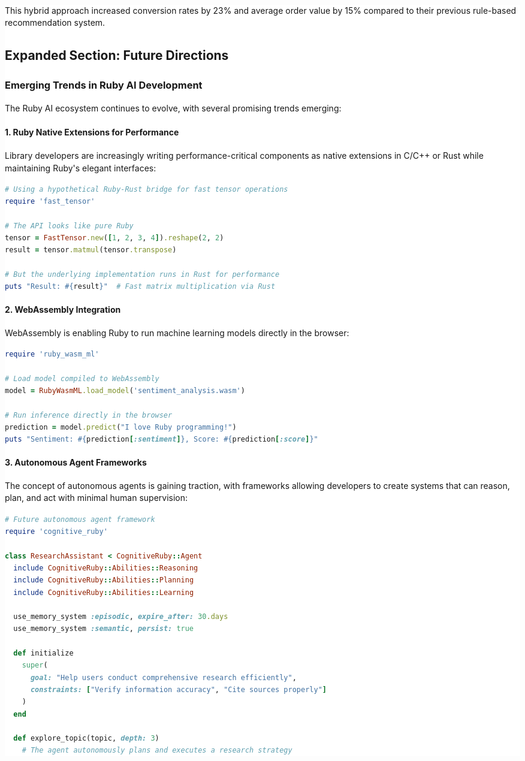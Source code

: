 This hybrid approach increased conversion rates by 23% and average order value by 15% compared to their previous rule-based recommendation system.

## Expanded Section: Future Directions

### Emerging Trends in Ruby AI Development

The Ruby AI ecosystem continues to evolve, with several promising trends emerging:

#### 1. Ruby Native Extensions for Performance

Library developers are increasingly writing performance-critical components as native extensions in C/C++ or Rust while maintaining Ruby's elegant interfaces:

```ruby
# Using a hypothetical Ruby-Rust bridge for fast tensor operations
require 'fast_tensor'

# The API looks like pure Ruby
tensor = FastTensor.new([1, 2, 3, 4]).reshape(2, 2)
result = tensor.matmul(tensor.transpose)

# But the underlying implementation runs in Rust for performance
puts "Result: #{result}"  # Fast matrix multiplication via Rust
```

#### 2. WebAssembly Integration

WebAssembly is enabling Ruby to run machine learning models directly in the browser:

```ruby
require 'ruby_wasm_ml'

# Load model compiled to WebAssembly
model = RubyWasmML.load_model('sentiment_analysis.wasm')

# Run inference directly in the browser
prediction = model.predict("I love Ruby programming!")
puts "Sentiment: #{prediction[:sentiment]}, Score: #{prediction[:score]}"
```

#### 3. Autonomous Agent Frameworks

The concept of autonomous agents is gaining traction, with frameworks allowing developers to create systems that can reason, plan, and act with minimal human supervision:

```ruby
# Future autonomous agent framework
require 'cognitive_ruby'

class ResearchAssistant < CognitiveRuby::Agent
  include CognitiveRuby::Abilities::Reasoning
  include CognitiveRuby::Abilities::Planning
  include CognitiveRuby::Abilities::Learning
  
  use_memory_system :episodic, expire_after: 30.days
  use_memory_system :semantic, persist: true
  
  def initialize
    super(
      goal: "Help users conduct comprehensive research efficiently",
      constraints: ["Verify information accuracy", "Cite sources properly"]
    )
  end
  
  def explore_topic(topic, depth: 3)
    # The agent autonomously plans and executes a research strategy
```